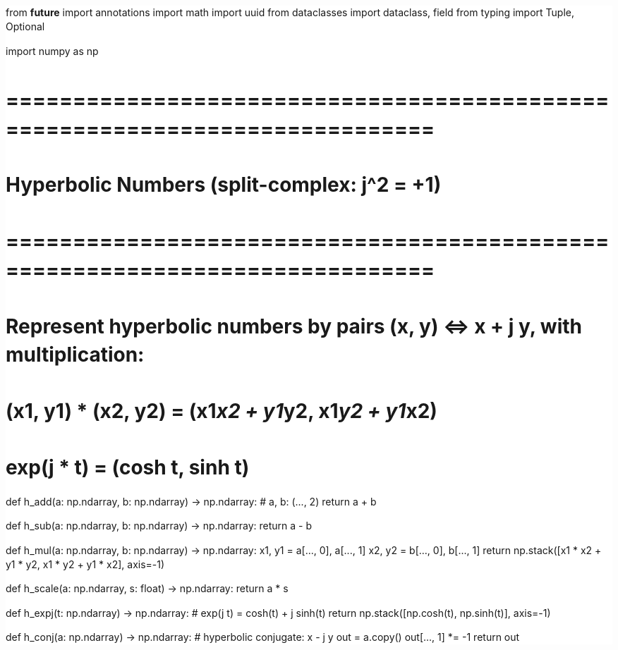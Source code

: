 from __future__ import annotations
import math
import uuid
from dataclasses import dataclass, field
from typing import Tuple, Optional

import numpy as np


# =============================================================================
# Hyperbolic Numbers (split-complex: j^2 = +1)
# =============================================================================
# Represent hyperbolic numbers by pairs (x, y) ⇔ x + j y, with multiplication:
# (x1, y1) * (x2, y2) = (x1*x2 + y1*y2, x1*y2 + y1*x2)
# exp(j * t) = (cosh t, sinh t)

def h_add(a: np.ndarray, b: np.ndarray) -> np.ndarray:
    # a, b: (..., 2)
    return a + b

def h_sub(a: np.ndarray, b: np.ndarray) -> np.ndarray:
    return a - b

def h_mul(a: np.ndarray, b: np.ndarray) -> np.ndarray:
    x1, y1 = a[..., 0], a[..., 1]
    x2, y2 = b[..., 0], b[..., 1]
    return np.stack([x1 * x2 + y1 * y2, x1 * y2 + y1 * x2], axis=-1)

def h_scale(a: np.ndarray, s: float) -> np.ndarray:
    return a * s

def h_expj(t: np.ndarray) -> np.ndarray:
    # exp(j t) = cosh(t) + j sinh(t)
    return np.stack([np.cosh(t), np.sinh(t)], axis=-1)

def h_conj(a: np.ndarray) -> np.ndarray:
    # hyperbolic conjugate: x - j y
    out = a.copy()
    out[..., 1] *= -1
    return out

